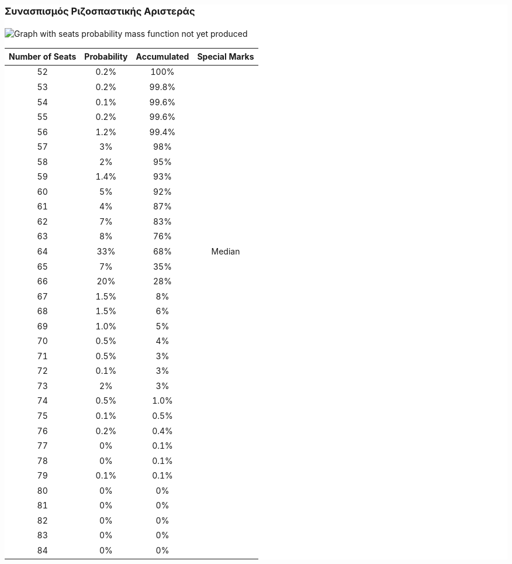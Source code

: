 ### Συνασπισμός Ριζοσπαστικής Αριστεράς

![Graph with seats probability mass function not yet produced](2018-06-28-MetronAnalysis-coalitions-seats-pmf-συριζα.png "Seats Probability Mass Function")

| Number of Seats | Probability | Accumulated | Special Marks |
|:---------------:|:-----------:|:-----------:|:-------------:|
| 52 | 0.2% | 100% |  |
| 53 | 0.2% | 99.8% |  |
| 54 | 0.1% | 99.6% |  |
| 55 | 0.2% | 99.6% |  |
| 56 | 1.2% | 99.4% |  |
| 57 | 3% | 98% |  |
| 58 | 2% | 95% |  |
| 59 | 1.4% | 93% |  |
| 60 | 5% | 92% |  |
| 61 | 4% | 87% |  |
| 62 | 7% | 83% |  |
| 63 | 8% | 76% |  |
| 64 | 33% | 68% | Median |
| 65 | 7% | 35% |  |
| 66 | 20% | 28% |  |
| 67 | 1.5% | 8% |  |
| 68 | 1.5% | 6% |  |
| 69 | 1.0% | 5% |  |
| 70 | 0.5% | 4% |  |
| 71 | 0.5% | 3% |  |
| 72 | 0.1% | 3% |  |
| 73 | 2% | 3% |  |
| 74 | 0.5% | 1.0% |  |
| 75 | 0.1% | 0.5% |  |
| 76 | 0.2% | 0.4% |  |
| 77 | 0% | 0.1% |  |
| 78 | 0% | 0.1% |  |
| 79 | 0.1% | 0.1% |  |
| 80 | 0% | 0% |  |
| 81 | 0% | 0% |  |
| 82 | 0% | 0% |  |
| 83 | 0% | 0% |  |
| 84 | 0% | 0% |  |